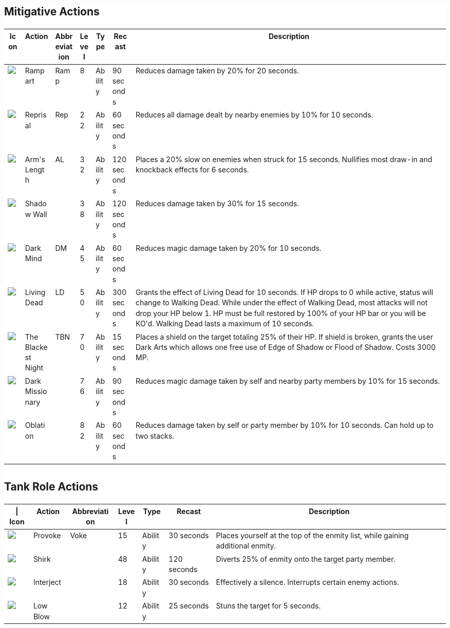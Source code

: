 ## Mitigative Actions



| Icon | Action             | Abbreviation | Level | Type    | Recast      | Description                                                                                                                                                                                                                                                                                                               |
| ---- | ------------------ | ------------ | ----- | ------- | ----------- | ------------------------------------------------------------------------------------------------------------------------------------------------------------------------------------------------------------------------------------------------------------------------------------------------------------------------- |
|  ![](https://xivapi.com/i/000000/000801_hr1.png)    | Rampart            | Ramp         | 8     | Ability | 90 seconds  | Reduces damage taken by 20% for 20 seconds.                                                                                                                                                                                                                                                                               |
| ![](https://xivapi.com/i/000000/000806_hr1.png)     | Reprisal           | Rep          | 22    | Ability | 60 seconds  | Reduces all damage dealt by nearby enemies by 10% for 10 seconds.                                                                                                                                                                                                                                                         |
| ![](https://xivapi.com/i/000000/000822_hr1.png)     | Arm's Length       | AL           | 32    | Ability | 120 seconds | Places a 20% slow on enemies when struck for 15 seconds.  Nullifies most draw-in and knockback effects for 6 seconds.                                                                                                                                                                                                     |
| ![](https://xivapi.com/i/003000/003075_hr1.png)     | Shadow Wall        |              | 38    | Ability | 120 seconds | Reduces damage taken by 30% for 15 seconds.                                                                                                                                                                                                                                                                               |
| ![](https://xivapi.com/i/003000/003076_hr1.png)     | Dark Mind          | DM           | 45    | Ability | 60 seconds  | Reduces magic damage taken by 20% for 10 seconds.                                                                                                                                                                                                                                                                         |
| ![](https://xivapi.com/i/003000/003077_hr1.png)     | Living Dead        | LD           | 50    | Ability | 300 seconds | Grants the effect of Living Dead for 10 seconds.  If HP drops to 0 while active, status will change to Walking Dead. While under the effect of Walking Dead, most attacks will not drop your HP below 1. HP must be full restored by 100% of your HP bar or you will be KO'd. Walking Dead lasts a maximum of 10 seconds. |
| ![](https://xivapi.com/i/003000/003081_hr1.png)     | The Blackest Night | TBN          | 70    | Ability | 15 seconds  | Places a shield on the target totaling 25% of their HP.  If shield is broken, grants the user Dark Arts which allows one free use of Edge of Shadow or Flood of Shadow. Costs 3000 MP.                                                                                                                                    |
| ![](https://xivapi.com/i/003000/003087_hr1.png)     | Dark Missionary    |              | 76    | Ability | 90 seconds  | Reduces magic damage taken by self and nearby party members by 10% for 15 seconds.                                                                                                                                                                                                                                        |
|  ![](https://xivapi.com/i/003000/003089_hr1.png)    | Oblation           |              | 82    | Ability | 60 seconds  | Reduces damage taken by self or party member by 10% for 10 seconds. Can hold up to two stacks.                                                                                                                                                                                                                            |

## Tank Role Actions

| \| Icon                                         | Action    | Abbreviation | Level | Type    | Recast      | Description                                                                     |
| ----------------------------------------------- | --------- | ------------ | ----- | ------- | ----------- | ------------------------------------------------------------------------------- |
| ![](https://xivapi.com/i/000000/000803_hr1.png) | Provoke   | Voke         | 15    | Ability | 30 seconds  | Places yourself at the top of the enmity list, while gaining additional enmity. |
| ![](https://xivapi.com/i/000000/000810_hr1.png) | Shirk     |              | 48    | Ability | 120 seconds | Diverts 25% of enmity onto the target party member.                             |
| ![](https://xivapi.com/i/000000/000808_hr1.png) | Interject |              | 18    | Ability | 30 seconds  | Effectively a silence. Interrupts certain enemy actions.                        |
| ![](https://xivapi.com/i/000000/000802_hr1.png) | Low Blow  |              | 12    | Ability | 25 seconds  | Stuns the target for 5 seconds.                                                 |